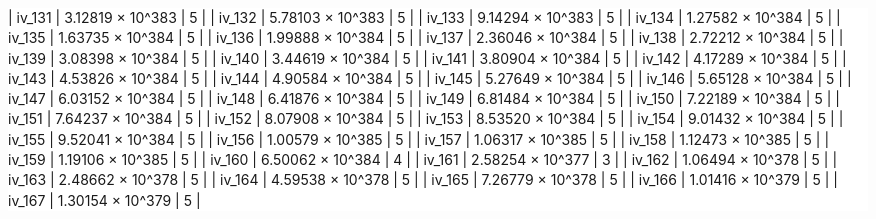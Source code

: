 | iv_131 | 3.12819 × 10^383 | 5 |
| iv_132 | 5.78103 × 10^383 | 5 |
| iv_133 | 9.14294 × 10^383 | 5 |
| iv_134 | 1.27582 × 10^384 | 5 |
| iv_135 | 1.63735 × 10^384 | 5 |
| iv_136 | 1.99888 × 10^384 | 5 |
| iv_137 | 2.36046 × 10^384 | 5 |
| iv_138 | 2.72212 × 10^384 | 5 |
| iv_139 | 3.08398 × 10^384 | 5 |
| iv_140 | 3.44619 × 10^384 | 5 |
| iv_141 | 3.80904 × 10^384 | 5 |
| iv_142 | 4.17289 × 10^384 | 5 |
| iv_143 | 4.53826 × 10^384 | 5 |
| iv_144 | 4.90584 × 10^384 | 5 |
| iv_145 | 5.27649 × 10^384 | 5 |
| iv_146 | 5.65128 × 10^384 | 5 |
| iv_147 | 6.03152 × 10^384 | 5 |
| iv_148 | 6.41876 × 10^384 | 5 |
| iv_149 | 6.81484 × 10^384 | 5 |
| iv_150 | 7.22189 × 10^384 | 5 |
| iv_151 | 7.64237 × 10^384 | 5 |
| iv_152 | 8.07908 × 10^384 | 5 |
| iv_153 | 8.53520 × 10^384 | 5 |
| iv_154 | 9.01432 × 10^384 | 5 |
| iv_155 | 9.52041 × 10^384 | 5 |
| iv_156 | 1.00579 × 10^385 | 5 |
| iv_157 | 1.06317 × 10^385 | 5 |
| iv_158 | 1.12473 × 10^385 | 5 |
| iv_159 | 1.19106 × 10^385 | 5 |
| iv_160 | 6.50062 × 10^384 | 4 |
| iv_161 | 2.58254 × 10^377 | 3 |
| iv_162 | 1.06494 × 10^378 | 5 |
| iv_163 | 2.48662 × 10^378 | 5 |
| iv_164 | 4.59538 × 10^378 | 5 |
| iv_165 | 7.26779 × 10^378 | 5 |
| iv_166 | 1.01416 × 10^379 | 5 |
| iv_167 | 1.30154 × 10^379 | 5 |